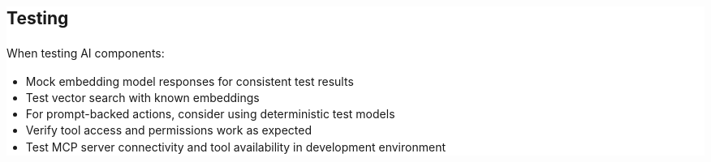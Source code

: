 ## Testing

When testing AI components:
- Mock embedding model responses for consistent test results
- Test vector search with known embeddings
- For prompt-backed actions, consider using deterministic test models
- Verify tool access and permissions work as expected
- Test MCP server connectivity and tool availability in development environment
